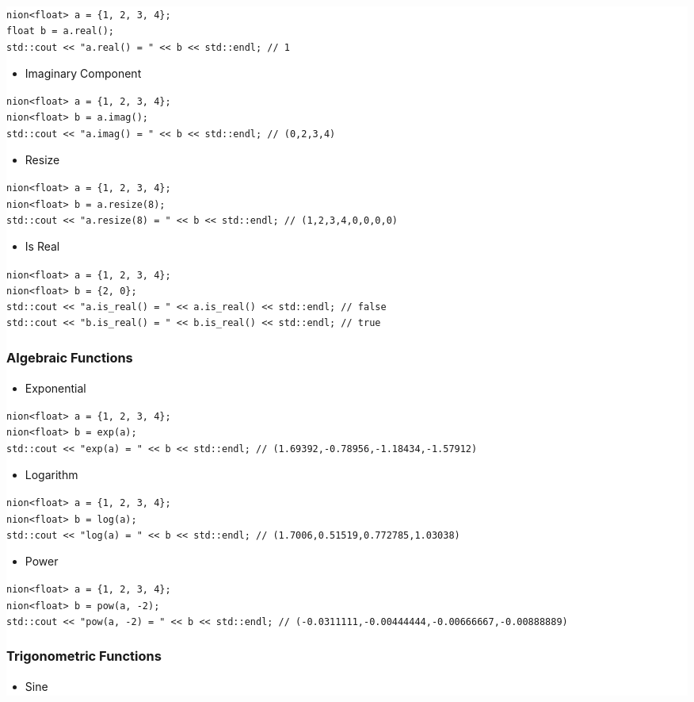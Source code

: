 ```
nion<float> a = {1, 2, 3, 4};
float b = a.real();
std::cout << "a.real() = " << b << std::endl; // 1
```

* Imaginary Component

```
nion<float> a = {1, 2, 3, 4};
nion<float> b = a.imag();
std::cout << "a.imag() = " << b << std::endl; // (0,2,3,4)
```

* Resize

```
nion<float> a = {1, 2, 3, 4};
nion<float> b = a.resize(8);
std::cout << "a.resize(8) = " << b << std::endl; // (1,2,3,4,0,0,0,0)
```

* Is Real

```
nion<float> a = {1, 2, 3, 4};
nion<float> b = {2, 0};
std::cout << "a.is_real() = " << a.is_real() << std::endl; // false
std::cout << "b.is_real() = " << b.is_real() << std::endl; // true
```

### Algebraic Functions
* Exponential

```
nion<float> a = {1, 2, 3, 4};
nion<float> b = exp(a);
std::cout << "exp(a) = " << b << std::endl; // (1.69392,-0.78956,-1.18434,-1.57912)
```

* Logarithm

```
nion<float> a = {1, 2, 3, 4};
nion<float> b = log(a);
std::cout << "log(a) = " << b << std::endl; // (1.7006,0.51519,0.772785,1.03038)
```

* Power

```
nion<float> a = {1, 2, 3, 4};
nion<float> b = pow(a, -2);
std::cout << "pow(a, -2) = " << b << std::endl; // (-0.0311111,-0.00444444,-0.00666667,-0.00888889)
```

### Trigonometric Functions
* Sine
